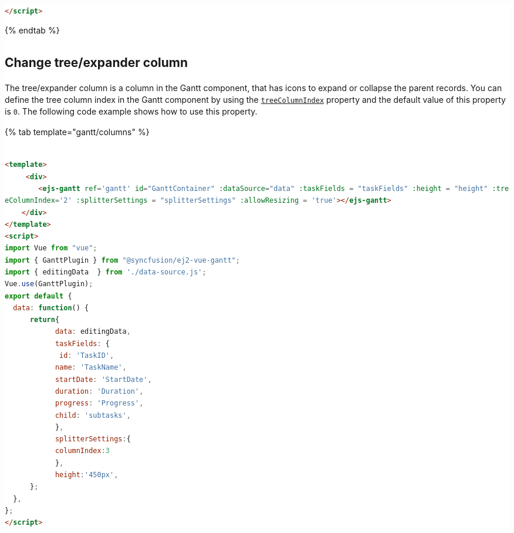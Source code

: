 ```html
</script>

```

{% endtab %}

## Change tree/expander column

The tree/expander column is a column in the Gantt component, that has icons to expand or collapse the parent records. You can define the tree column index in the Gantt component by using the [`treeColumnIndex`](../api/gantt/#treecolumnindex) property and the default value of this property is `0`. The following code example shows how to use this property.

{% tab template="gantt/columns" %}

```html

<template>
     <div>
        <ejs-gantt ref='gantt' id="GanttContainer" :dataSource="data" :taskFields = "taskFields" :height = "height" :treeColumnIndex='2' :splitterSettings = "splitterSettings" :allowResizing = 'true'></ejs-gantt>
    </div>
</template>
<script>
import Vue from "vue";
import { GanttPlugin } from "@syncfusion/ej2-vue-gantt";
import { editingData  } from './data-source.js';
Vue.use(GanttPlugin);
export default {
  data: function() {
      return{
            data: editingData,
            taskFields: {
             id: 'TaskID',
            name: 'TaskName',
            startDate: 'StartDate',
            duration: 'Duration',
            progress: 'Progress',
            child: 'subtasks',
            },
            splitterSettings:{
            columnIndex:3
            },
            height:'450px',
      };
  },
};
</script>

```
